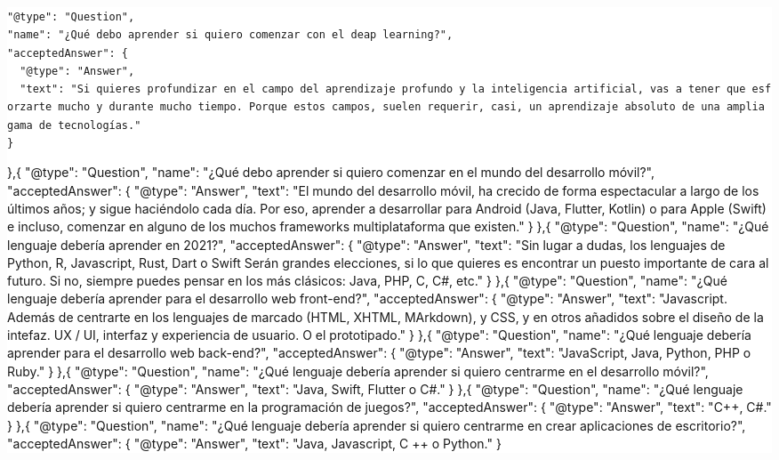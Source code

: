    "@type": "Question",
    "name": "¿Qué debo aprender si quiero comenzar con el deap learning?",
    "acceptedAnswer": {
      "@type": "Answer",
      "text": "Si quieres profundizar en el campo del aprendizaje profundo y la inteligencia artificial, vas a tener que esforzarte mucho y durante mucho tiempo. Porque estos campos, suelen requerir, casi, un aprendizaje absoluto de una amplia gama de tecnologías."
    }
  },{
    "@type": "Question",
    "name": "¿Qué debo aprender si quiero comenzar en el mundo del desarrollo móvil?",
    "acceptedAnswer": {
      "@type": "Answer",
      "text": "El mundo del desarrollo móvil, ha crecido de forma espectacular a largo de los últimos años; y sigue haciéndolo cada día. Por eso, aprender a desarrollar para Android (Java, Flutter, Kotlin) o para Apple (Swift) e incluso, comenzar en alguno de los muchos frameworks multiplataforma que existen."
    }
  },{
    "@type": "Question",
    "name": "¿Qué lenguaje debería aprender en 2021?",
    "acceptedAnswer": {
      "@type": "Answer",
      "text": "Sin lugar a dudas, los lenguajes de Python, R, Javascript, Rust, Dart o Swift Serán grandes elecciones, si lo que quieres es encontrar un puesto importante de cara al futuro. Si no, siempre puedes pensar en los más clásicos: Java, PHP, C, C#, etc."
    }
  },{
    "@type": "Question",
    "name": "¿Qué lenguaje debería aprender para el desarrollo web front-end?",
    "acceptedAnswer": {
      "@type": "Answer",
      "text": "Javascript. Además de centrarte en los lenguajes de marcado (HTML, XHTML, MArkdown), y CSS, y en otros añadidos sobre el diseño de la intefaz. UX / UI, interfaz y experiencia de usuario. O el prototipado."
    }
  },{
    "@type": "Question",
    "name": "¿Qué lenguaje debería aprender para el desarrollo web back-end?",
    "acceptedAnswer": {
      "@type": "Answer",
      "text": "JavaScript, Java, Python, PHP o Ruby."
    }
  },{
    "@type": "Question",
    "name": "¿Qué lenguaje debería aprender si quiero centrarme en el desarrollo móvil?",
    "acceptedAnswer": {
      "@type": "Answer",
      "text": "Java, Swift, Flutter o C#."
    }
  },{
    "@type": "Question",
    "name": "¿Qué lenguaje debería aprender si quiero centrarme en la programación de juegos?",
    "acceptedAnswer": {
      "@type": "Answer",
      "text": "C++, C#."
    }
  },{
    "@type": "Question",
    "name": "¿Qué lenguaje debería aprender si quiero centrarme en crear aplicaciones de escritorio?",
    "acceptedAnswer": {
      "@type": "Answer",
      "text": "Java, Javascript, C ++ o Python."
    }